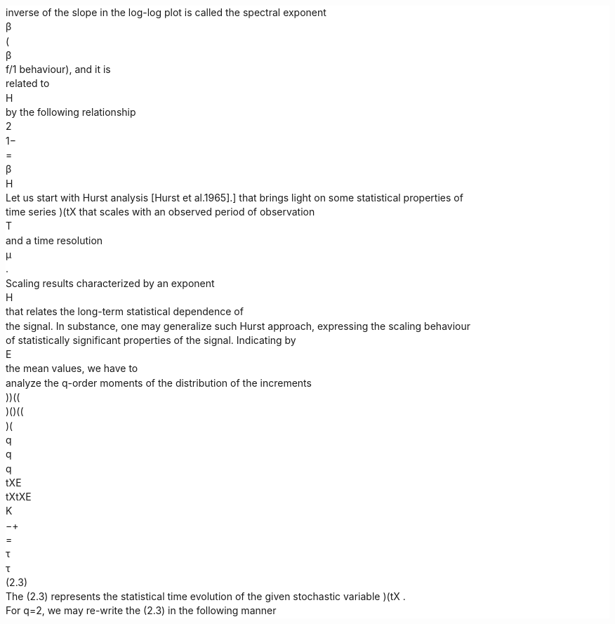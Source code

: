 <div id="pf3" class="pf w0 h0" data-page-no="3"><div class="pc pc3 w0 h0"><div class="pdf-bg bi x2b y7f w6 h1a lazyload" data-bg="profile/Antonio-Federici-3/publication/2212826/viewer/AS:101708751441927@1401260664433/background/3.png" style="background-size: contain; background-image: url(&quot;profile/Antonio-Federici-3/publication/2212826/viewer/AS:101708751441927@1401260664433/background/3.png&quot;);"></div><div class="t m0 x0 h8 y80 ff2 fs3 fc0 sc0 ls0 ws9b">inverse of the slope in the log-log <span class="ls28 ws9c">plot is called the spectral exponent </span></div><div class="c x2c y81 w7 h9"><div class="t m3 xc h11 y47 ff7 fs8 fc0 sc0 ls0 ws0">β</div></div><div class="t m0 x2d h8 y80 ff2 fs3 fc0 sc0 ls31 ws0"> (</div><div class="t m2 x2e h10 y82 ff7 fs7 fc0 sc0 ls0 ws0">β</div><div class="t m0 x2f h8 y80 ff3 fsa fc0 sc0 ls0 ws0">f<span class="_ _25"></span><span class="ff2 fs3">/<span class="_ _26"></span><span class="ls30 ws94">1<span class="_ _27"> </span>behaviour), and it is </span></span></div><div class="t m0 x0 h8 y83 ff2 fs3 fc0 sc0 ls2e ws9d">related to </div><div class="c x30 y84 w5 h18"><div class="t m0 xc h19 y7b ff3 fsc fc0 sc0 ls0 ws0">H</div></div><div class="t m0 x31 h8 y85 ff2 fs3 fc0 sc0 ls23 ws79">by the following relationsh<span class="_ _1"></span>ip </div><div class="t m0 x32 h1b y86 ff2 fse fc0 sc0 ls0 ws0">2</div><div class="t m0 x9 h1c y87 ff2 fse fc0 sc0 ls0 ws0">1<span class="_ _13"></span><span class="ff7">−</span></div><div class="t m0 x33 h1c y88 ff7 fse fc0 sc0 ls0 ws0">=</div><div class="c x34 y89 w7 h1d"><div class="t m4 xc h1e y47 ff7 fsf fc0 sc0 ls0 ws0">β</div></div><div class="t m0 x35 h1b y8a ff3 fse fc0 sc0 ls0 ws0">H<span class="_ _1d"> </span><span class="ff2"> </span></div><div class="t m0 x0 h1b y8b ff2 fse fc0 sc0 ls0 ws0"> </div><div class="t m0 x0 h1b y8c ff2 fse fc0 sc0 ls32 ws9e">Let us start with Hurst analysis [Hurst et al.1965].] that brings light on some statistical properties of </div><div class="t m0 x0 h1b y8d ff2 fse fc0 sc0 ls33 ws9f">time series <span class="_ _1f"> </span>)<span class="_ _9"></span><span class="ls0 ws0">(<span class="ff3">t<span class="_ _a"></span>X<span class="_ _b"> </span><span class="ff2 ls34 wsa0"> that scales with an obs<span class="ls35 wsa1">erved period of observation </span></span></span></span></div><div class="c x36 y8e w2 h14"><div class="t m0 xc h1f y6f ff3 fse fc0 sc0 ls0 ws0">T</div></div><div class="t m0 x37 h1b y8f ff2 fse fc0 sc0 ls36 wsa2">and a time resolution </div><div class="c x38 y90 w8 h20"><div class="t m5 xc h21 y47 ff7 fs10 fc0 sc0 ls0 ws0">µ</div></div><div class="t m0 x39 h1b y8f ff2 fse fc0 sc0 ls37 ws0">. </div><div class="t m0 x0 h1b y91 ff2 fse fc0 sc0 ls32 wsa3">Scaling results charac<span class="ls38 wsa4">terized by an exponent</span></div><div class="c x3a y92 w5 h18"><div class="t m0 xc h19 y7b ff3 fsc fc0 sc0 ls0 ws0">H</div></div><div class="t m0 x3 h1b y93 ff2 fse fc0 sc0 ls39 wsa5">that relates the long-term <span class="ls35 wsa6">statistical dependence of </span></div><div class="t m0 x0 h1b y94 ff2 fse fc0 sc0 ls35 wsa7">the signal. In substance, one ma<span class="ls3a wsa8">y generalize such Hurst approach, <span class="_ _1"></span><span class="ls38 wsa9">expressing the scaling behaviour </span></span></div><div class="t m0 x0 h1b y95 ff2 fse fc0 sc0 ls38 wsaa">of statistically significant propert<span class="wsab">ies of the signal. Indicating by </span></div><div class="c x3b y96 w9 h18"><div class="t m0 xc h19 y7b ff3 fsc fc0 sc0 ls0 ws0">E</div></div><div class="t m0 x3c h1b y97 ff2 fse fc0 sc0 ls36 wsac"> the mean values, we have to </div><div class="t m0 x0 h1b y98 ff2 fse fc0 sc0 ls36 wsad">analyze the q-order  moments of th<span class="_ _1"></span><span class="ls0 wsae">e distribution of the increments </span></div><div class="t m0 x3d h1b y99 ff2 fse fc0 sc0 ls0 ws0">)<span class="_ _28"></span>)<span class="_ _9"></span>(<span class="_ _1b"></span>(</div><div class="t m0 x27 h1b y9a ff2 fse fc0 sc0 ls0 ws0">)<span class="_ _9"></span>(<span class="_ _29"></span>)<span class="_ _2a"></span>(<span class="_ _1b"></span>(</div><div class="t m0 x34 h1b y9b ff2 fse fc0 sc0 ls0 ws0">)<span class="_ _2b"></span>(</div><div class="t m0 x3e h12 y9c ff3 fs9 fc0 sc0 ls0 ws0">q</div><div class="t m0 x3f h12 y9d ff3 fs9 fc0 sc0 ls0 ws0">q</div><div class="t m0 x40 h12 y9e ff3 fs9 fc0 sc0 ls0 ws0">q</div><div class="t m0 x41 h1f y99 ff3 fse fc0 sc0 ls0 ws0">t<span class="_ _a"></span>X<span class="_ _17"></span>E</div><div class="t m0 x42 h1f y9a ff3 fse fc0 sc0 ls0 ws0">t<span class="_ _a"></span>X<span class="_ _2c"></span>t<span class="_ _a"></span>X<span class="_ _17"></span>E</div><div class="t m0 x35 h1f y9b ff3 fse fc0 sc0 ls0 ws0">K</div><div class="t m0 x43 h1c y9a ff7 fse fc0 sc0 ls0 ws0">−<span class="_ _2d"></span>+</div><div class="t m0 x44 h1c y9b ff7 fse fc0 sc0 ls0 ws0">=</div><div class="t m5 x45 h21 y9f ff7 fs10 fc0 sc0 ls0 ws0">τ</div><div class="t m5 x46 h21 ya0 ff7 fs10 fc0 sc0 ls0 ws0">τ</div><div class="t m0 x47 h1b ya1 ff2 fse fc0 sc0 ls3b ws0"> <span class="_ _12"></span> <span class="_ _12"></span> <span class="_ _12"></span> <span class="_ _2e"></span>       (<span class="_ _12"></span>2<span class="_ _12"></span>.<span class="_ _12"></span>3<span class="_ _12"></span>)<span class="_ _12"></span> </div><div class="t m0 x0 h1b ya2 ff2 fse fc0 sc0 ls0 wsaf">The (2.3) represents the statistical time evol<span class="wsb0">ution of the given st<span class="wsb1">ochastic variable <span class="_ _1f"> </span>)<span class="_ _9"></span><span class="ws0">(<span class="ff3">t<span class="_ _2f"></span>X<span class="_ _b"> </span><span class="ff2 ls35">. </span></span></span></span></span></div><div class="t m0 x0 h1b ya3 ff2 fse fc0 sc0 ls3c wsb2">For q=2, we may re-write the (2.3) in the followin<span class="_ _1"></span>g manner